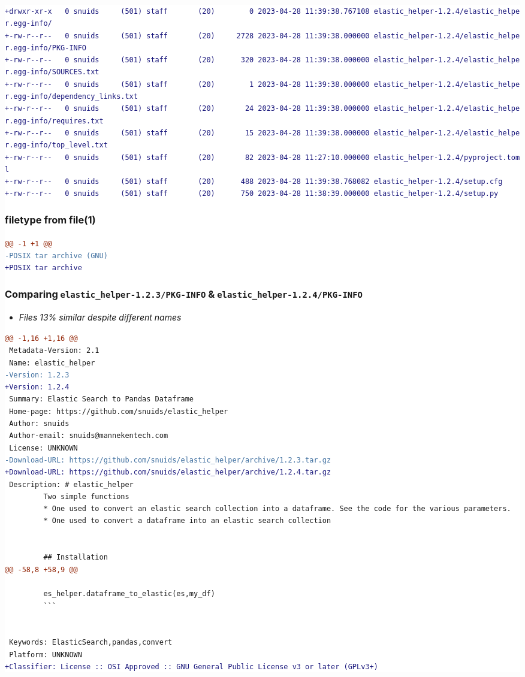 ```diff
+drwxr-xr-x   0 snuids     (501) staff       (20)        0 2023-04-28 11:39:38.767108 elastic_helper-1.2.4/elastic_helper.egg-info/
+-rw-r--r--   0 snuids     (501) staff       (20)     2728 2023-04-28 11:39:38.000000 elastic_helper-1.2.4/elastic_helper.egg-info/PKG-INFO
+-rw-r--r--   0 snuids     (501) staff       (20)      320 2023-04-28 11:39:38.000000 elastic_helper-1.2.4/elastic_helper.egg-info/SOURCES.txt
+-rw-r--r--   0 snuids     (501) staff       (20)        1 2023-04-28 11:39:38.000000 elastic_helper-1.2.4/elastic_helper.egg-info/dependency_links.txt
+-rw-r--r--   0 snuids     (501) staff       (20)       24 2023-04-28 11:39:38.000000 elastic_helper-1.2.4/elastic_helper.egg-info/requires.txt
+-rw-r--r--   0 snuids     (501) staff       (20)       15 2023-04-28 11:39:38.000000 elastic_helper-1.2.4/elastic_helper.egg-info/top_level.txt
+-rw-r--r--   0 snuids     (501) staff       (20)       82 2023-04-28 11:27:10.000000 elastic_helper-1.2.4/pyproject.toml
+-rw-r--r--   0 snuids     (501) staff       (20)      488 2023-04-28 11:39:38.768082 elastic_helper-1.2.4/setup.cfg
+-rw-r--r--   0 snuids     (501) staff       (20)      750 2023-04-28 11:38:39.000000 elastic_helper-1.2.4/setup.py
```

### filetype from file(1)

```diff
@@ -1 +1 @@
-POSIX tar archive (GNU)
+POSIX tar archive
```

### Comparing `elastic_helper-1.2.3/PKG-INFO` & `elastic_helper-1.2.4/PKG-INFO`

 * *Files 13% similar despite different names*

```diff
@@ -1,16 +1,16 @@
 Metadata-Version: 2.1
 Name: elastic_helper
-Version: 1.2.3
+Version: 1.2.4
 Summary: Elastic Search to Pandas Dataframe
 Home-page: https://github.com/snuids/elastic_helper
 Author: snuids
 Author-email: snuids@mannekentech.com
 License: UNKNOWN
-Download-URL: https://github.com/snuids/elastic_helper/archive/1.2.3.tar.gz
+Download-URL: https://github.com/snuids/elastic_helper/archive/1.2.4.tar.gz
 Description: # elastic_helper
         Two simple functions
         * One used to convert an elastic search collection into a dataframe. See the code for the various parameters.
         * One used to convert a dataframe into an elastic search collection
         
         
         ## Installation
@@ -58,8 +58,9 @@
         
         es_helper.dataframe_to_elastic(es,my_df)                                                               
         ```
         
         
 Keywords: ElasticSearch,pandas,convert
 Platform: UNKNOWN
+Classifier: License :: OSI Approved :: GNU General Public License v3 or later (GPLv3+)
```